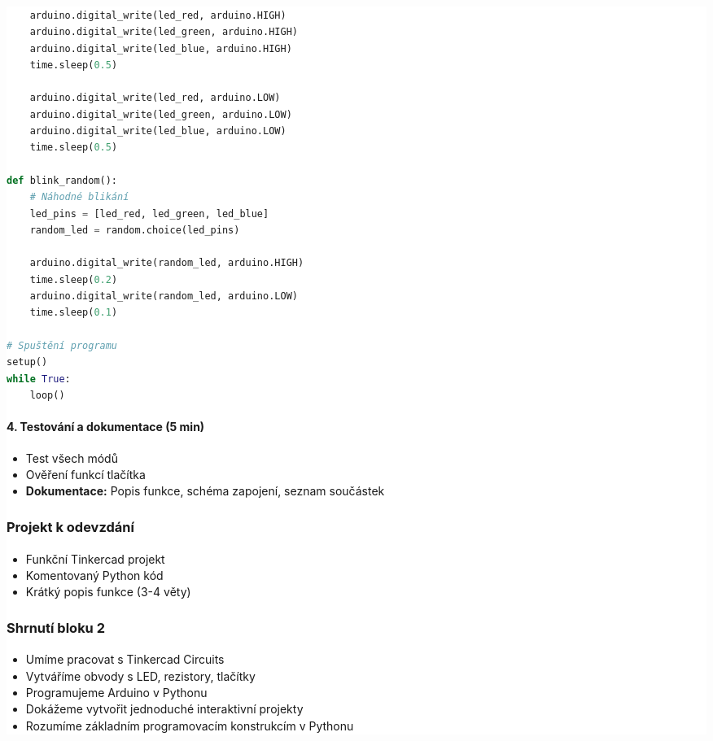 ```python
    arduino.digital_write(led_red, arduino.HIGH)
    arduino.digital_write(led_green, arduino.HIGH)
    arduino.digital_write(led_blue, arduino.HIGH)
    time.sleep(0.5)
    
    arduino.digital_write(led_red, arduino.LOW)
    arduino.digital_write(led_green, arduino.LOW) 
    arduino.digital_write(led_blue, arduino.LOW)
    time.sleep(0.5)

def blink_random():
    # Náhodné blikání
    led_pins = [led_red, led_green, led_blue]
    random_led = random.choice(led_pins)
    
    arduino.digital_write(random_led, arduino.HIGH)
    time.sleep(0.2)
    arduino.digital_write(random_led, arduino.LOW)
    time.sleep(0.1)

# Spuštění programu
setup()
while True:
    loop()
```

#### 4. Testování a dokumentace (5 min)
- Test všech módů
- Ověření funkcí tlačítka
- **Dokumentace:** Popis funkce, schéma zapojení, seznam součástek

### Projekt k odevzdání
- Funkční Tinkercad projekt
- Komentovaný Python kód
- Krátký popis funkce (3-4 věty)

### Shrnutí bloku 2
- Umíme pracovat s Tinkercad Circuits
- Vytváříme obvody s LED, rezistory, tlačítky
- Programujeme Arduino v Pythonu
- Dokážeme vytvořit jednoduché interaktivní projekty
- Rozumíme základním programovacím konstrukcím v Pythonu
